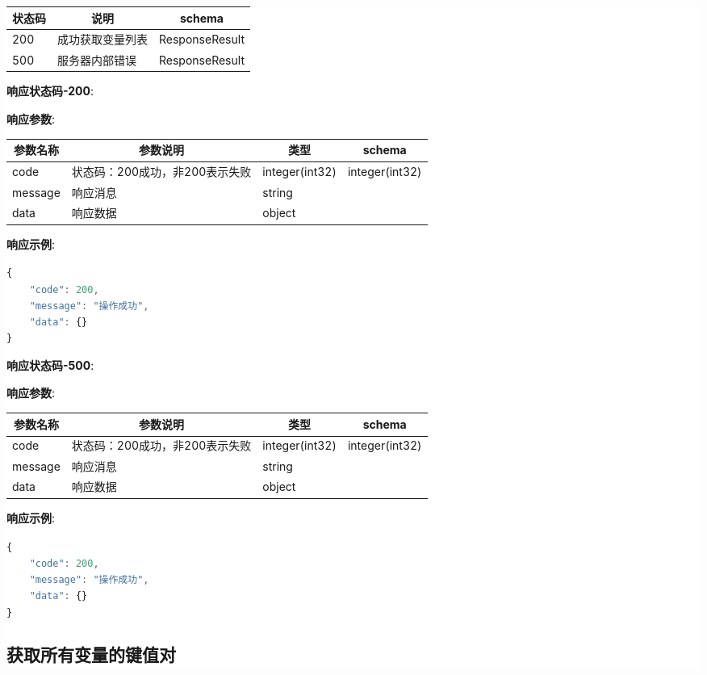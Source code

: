 | 状态码 | 说明 | schema |
| -------- | -------- | ----- | 
|200|成功获取变量列表|ResponseResult|
|500|服务器内部错误|ResponseResult|


**响应状态码-200**:


**响应参数**:


| 参数名称 | 参数说明 | 类型 | schema |
| -------- | -------- | ----- |----- | 
|code|状态码：200成功，非200表示失败|integer(int32)|integer(int32)|
|message|响应消息|string||
|data|响应数据|object||


**响应示例**:
```javascript
{
	"code": 200,
	"message": "操作成功",
	"data": {}
}
```


**响应状态码-500**:


**响应参数**:


| 参数名称 | 参数说明 | 类型 | schema |
| -------- | -------- | ----- |----- | 
|code|状态码：200成功，非200表示失败|integer(int32)|integer(int32)|
|message|响应消息|string||
|data|响应数据|object||


**响应示例**:
```javascript
{
	"code": 200,
	"message": "操作成功",
	"data": {}
}
```


## 获取所有变量的键值对
